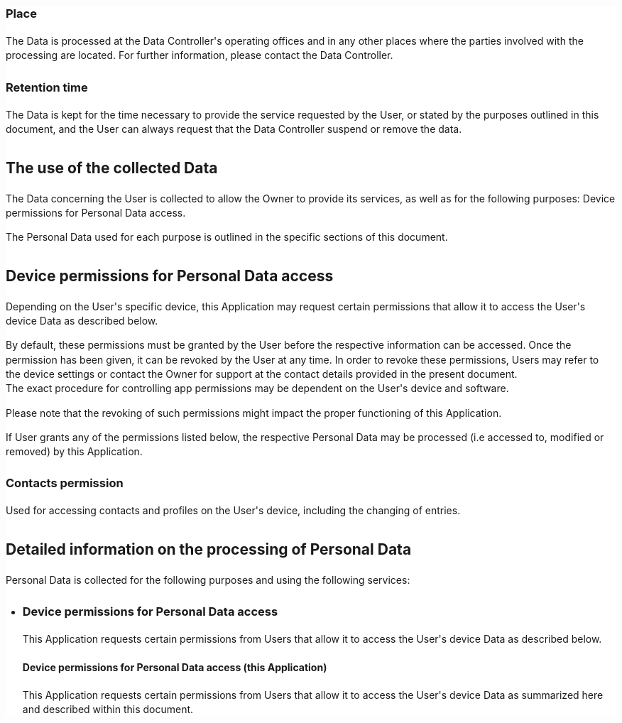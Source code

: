 ### Place

The Data is processed at the Data Controller's operating offices and in any other places where the parties involved with the processing are located. For further information, please contact the Data Controller.

### Retention time

The Data is kept for the time necessary to provide the service requested by the User, or stated by the purposes outlined in this document, and the User can always request that the Data Controller suspend or remove the data.

The use of the collected Data
-----------------------------

The Data concerning the User is collected to allow the Owner to provide its services, as well as for the following purposes: Device permissions for Personal Data access.

The Personal Data used for each purpose is outlined in the specific sections of this document.

Device permissions for Personal Data access
-------------------------------------------

Depending on the User's specific device, this Application may request certain permissions that allow it to access the User's device Data as described below.

By default, these permissions must be granted by the User before the respective information can be accessed. Once the permission has been given, it can be revoked by the User at any time. In order to revoke these permissions, Users may refer to the device settings or contact the Owner for support at the contact details provided in the present document.  
The exact procedure for controlling app permissions may be dependent on the User's device and software.

Please note that the revoking of such permissions might impact the proper functioning of this Application.

If User grants any of the permissions listed below, the respective Personal Data may be processed (i.e accessed to, modified or removed) by this Application.

### Contacts permission

Used for accessing contacts and profiles on the User's device, including the changing of entries.

Detailed information on the processing of Personal Data
-------------------------------------------------------

Personal Data is collected for the following purposes and using the following services:

*   ### Device permissions for Personal Data access
    
    This Application requests certain permissions from Users that allow it to access the User's device Data as described below.
    
    #### Device permissions for Personal Data access (this Application)
    
    This Application requests certain permissions from Users that allow it to access the User's device Data as summarized here and described within this document.
    
